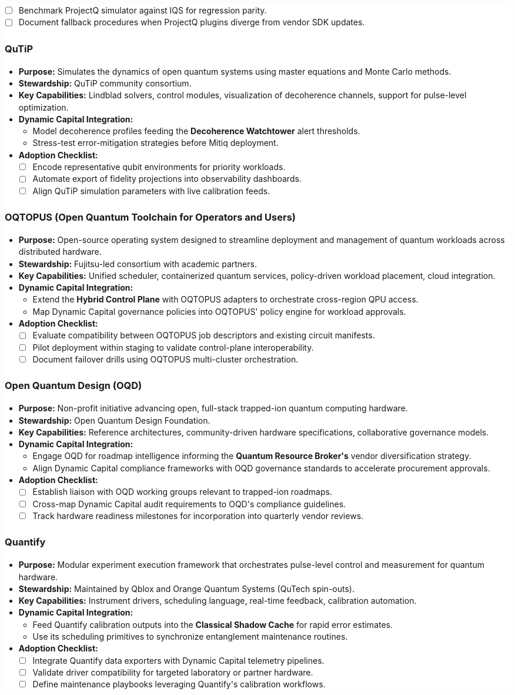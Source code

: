  - [ ] Benchmark ProjectQ simulator against IQS for regression parity.
  - [ ] Document fallback procedures when ProjectQ plugins diverge from vendor SDK updates.

### QuTiP
- **Purpose:** Simulates the dynamics of open quantum systems using master equations and Monte Carlo methods.
- **Stewardship:** QuTiP community consortium.
- **Key Capabilities:** Lindblad solvers, control modules, visualization of decoherence channels, support for pulse-level optimization.
- **Dynamic Capital Integration:**
  - Model decoherence profiles feeding the **Decoherence Watchtower** alert thresholds.
  - Stress-test error-mitigation strategies before Mitiq deployment.
- **Adoption Checklist:**
  - [ ] Encode representative qubit environments for priority workloads.
  - [ ] Automate export of fidelity projections into observability dashboards.
  - [ ] Align QuTiP simulation parameters with live calibration feeds.

### OQTOPUS (Open Quantum Toolchain for Operators and Users)
- **Purpose:** Open-source operating system designed to streamline deployment and management of quantum workloads across distributed hardware.
- **Stewardship:** Fujitsu-led consortium with academic partners.
- **Key Capabilities:** Unified scheduler, containerized quantum services, policy-driven workload placement, cloud integration.
- **Dynamic Capital Integration:**
  - Extend the **Hybrid Control Plane** with OQTOPUS adapters to orchestrate cross-region QPU access.
  - Map Dynamic Capital governance policies into OQTOPUS' policy engine for workload approvals.
- **Adoption Checklist:**
  - [ ] Evaluate compatibility between OQTOPUS job descriptors and existing circuit manifests.
  - [ ] Pilot deployment within staging to validate control-plane interoperability.
  - [ ] Document failover drills using OQTOPUS multi-cluster orchestration.

### Open Quantum Design (OQD)
- **Purpose:** Non-profit initiative advancing open, full-stack trapped-ion quantum computing hardware.
- **Stewardship:** Open Quantum Design Foundation.
- **Key Capabilities:** Reference architectures, community-driven hardware specifications, collaborative governance models.
- **Dynamic Capital Integration:**
  - Engage OQD for roadmap intelligence informing the **Quantum Resource Broker's** vendor diversification strategy.
  - Align Dynamic Capital compliance frameworks with OQD governance standards to accelerate procurement approvals.
- **Adoption Checklist:**
  - [ ] Establish liaison with OQD working groups relevant to trapped-ion roadmaps.
  - [ ] Cross-map Dynamic Capital audit requirements to OQD's compliance guidelines.
  - [ ] Track hardware readiness milestones for incorporation into quarterly vendor reviews.

### Quantify
- **Purpose:** Modular experiment execution framework that orchestrates pulse-level control and measurement for quantum hardware.
- **Stewardship:** Maintained by Qblox and Orange Quantum Systems (QuTech spin-outs).
- **Key Capabilities:** Instrument drivers, scheduling language, real-time feedback, calibration automation.
- **Dynamic Capital Integration:**
  - Feed Quantify calibration outputs into the **Classical Shadow Cache** for rapid error estimates.
  - Use its scheduling primitives to synchronize entanglement maintenance routines.
- **Adoption Checklist:**
  - [ ] Integrate Quantify data exporters with Dynamic Capital telemetry pipelines.
  - [ ] Validate driver compatibility for targeted laboratory or partner hardware.
  - [ ] Define maintenance playbooks leveraging Quantify's calibration workflows.
